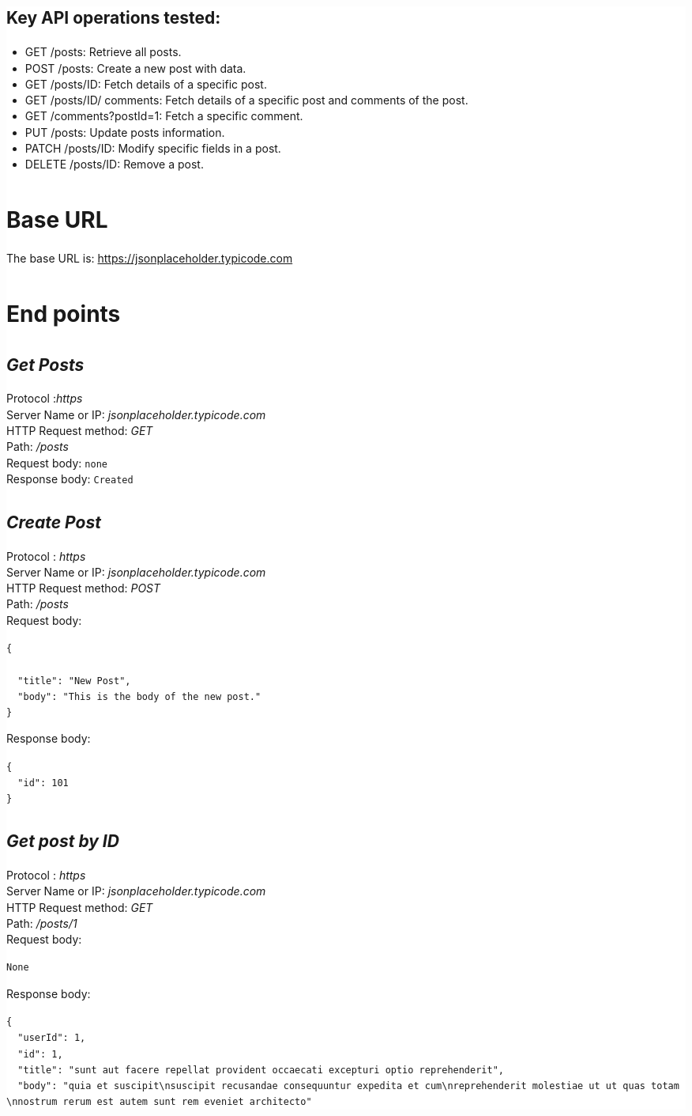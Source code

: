 ## Key API operations tested:
- GET /posts: Retrieve all posts.
- POST /posts: Create a new post with data.
- GET /posts/ID: Fetch details of a specific post.
- GET /posts/ID/ comments: Fetch details of a specific post and comments of the post.
- GET /comments?postId=1: Fetch a specific comment.
- PUT /posts: Update posts information.
- PATCH /posts/ID: Modify specific fields in a post.
- DELETE /posts/ID: Remove a post.

# Base URL
The base URL is: https://jsonplaceholder.typicode.com

# End points
## _Get Posts_
Protocol :_https_                                                                                                                                                                       
Server Name or IP: _jsonplaceholder.typicode.com_                                                                                                                    
HTTP Request method: _GET_                                                                                                                                                                
Path: _/posts_                                                                                                                                                                            
Request body: ```none```                                                                                                                                                                  
Response body: ```Created```                                                                                                                                                             

## _Create Post_
Protocol : _https_                                                                                                                                                                        
Server Name or IP: _jsonplaceholder.typicode.com_                                                                                                                                         
HTTP Request method: _POST_                                                                                                                                                               
Path: _/posts_                                                                                                                                                                                                                                                                                                                                     
Request body:                                                                                                                                                                             
``` console
{
 
  "title": "New Post",
  "body": "This is the body of the new post."
}
```
Response body:
``` console
{
  "id": 101
}
```

## _Get post by ID_
Protocol : _https_                                                                                                                                                                        
Server Name or IP: _jsonplaceholder.typicode.com_                                                                                                                                         
HTTP Request method: _GET_                                                                                                                                                               
Path: _/posts/1_                                                                                                                                                                         
Request body:                                                                                                                                                                             
``` console
None
```
Response body:
``` console
{
  "userId": 1,
  "id": 1,
  "title": "sunt aut facere repellat provident occaecati excepturi optio reprehenderit",
  "body": "quia et suscipit\nsuscipit recusandae consequuntur expedita et cum\nreprehenderit molestiae ut ut quas totam\nnostrum rerum est autem sunt rem eveniet architecto"
```